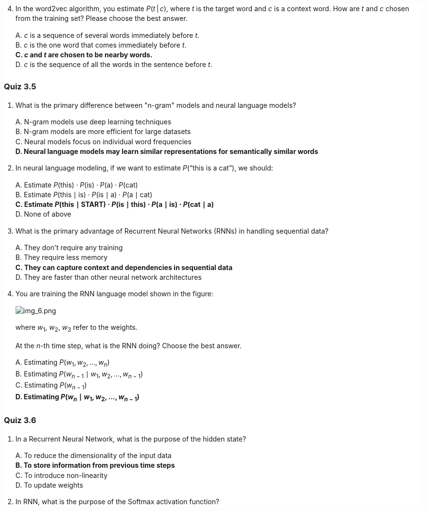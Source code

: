 4. In the word2vec algorithm, you estimate $P(t\,|\,c)$, where $t$ is the target word and $c$ is a context word. How are $t$ and $c$ chosen from the training set? Please choose the best answer.

    A. $c$ is a sequence of several words immediately before $t$.  
    B. $c$ is the one word that comes immediately before $t$.  
    **C. $c$ and $t$ are chosen to be nearby words.**  
    D. $c$ is the sequence of all the words in the sentence before $t$.

### Quiz 3.5

1. What is the primary difference between "n-gram" models and neural language models?

    A. N-gram models use deep learning techniques  
    B. N-gram models are more efficient for large datasets  
    C. Neural models focus on individual word frequencies  
    **D. Neural language models may learn similar representations for semantically similar words**

2. In neural language modeling, if we want to estimate $P(\text{``this is a cat''})$, we should:

    A. Estimate $P(\text{this}) \cdot P(\text{is}) \cdot P(\text{a}) \cdot P(\text{cat})$  
    B. Estimate $P(\text{this} \mid \text{is}) \cdot P(\text{is} \mid \text{a}) \cdot P(\text{a} \mid \text{cat})$  
    **C. Estimate $P(\text{this} \mid \text{START}) \cdot P(\text{is} \mid \text{this}) \cdot P(\text{a} \mid \text{is}) \cdot P(\text{cat} \mid \text{a})$**  
    D. None of above

3. What is the primary advantage of Recurrent Neural Networks (RNNs) in handling sequential data?

    A. They don't require any training  
    B. They require less memory  
    **C. They can capture context and dependencies in sequential data**  
    D. They are faster than other neural network architectures

4. You are training the RNN language model shown in the figure:  

    ![img_6.png](img_6.png)  

    where $w_1$, $w_2$, $w_3$ refer to the weights.

    At the $n$-th time step, what is the RNN doing? Choose the best answer.

    A. Estimating $P(w_1, w_2, \ldots, w_n)$  
    B. Estimating $P(w_{n-1} \mid w_1, w_2, \ldots, w_{n-1})$  
    C. Estimating $P(w_{n-1})$  
    **D. Estimating $P(w_n \mid w_1, w_2, \ldots, w_{n-1})$**

### Quiz 3.6

1. In a Recurrent Neural Network, what is the purpose of the hidden state?

    A. To reduce the dimensionality of the input data  
    **B. To store information from previous time steps**  
    C. To introduce non-linearity  
    D. To update weights

2. In RNN, what is the purpose of the Softmax activation function?
